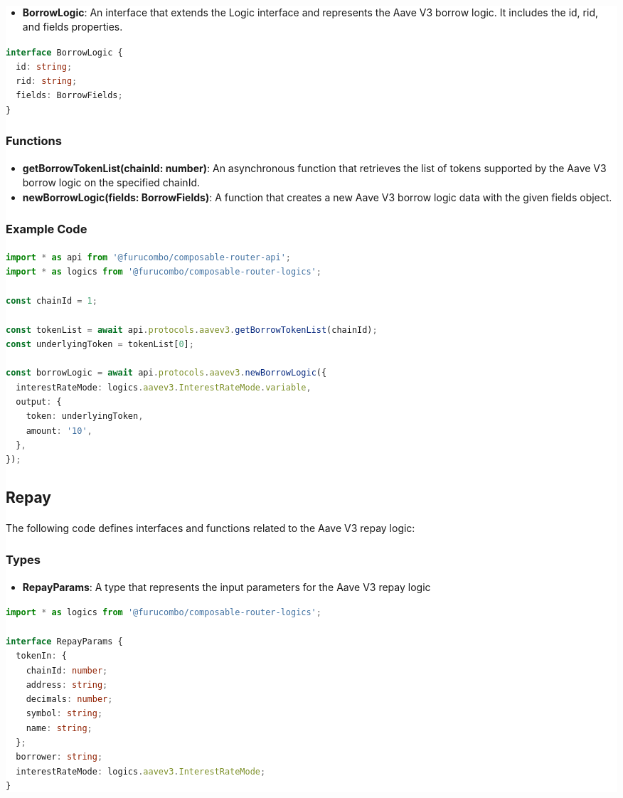 * **BorrowLogic**: An interface that extends the Logic interface and represents the Aave V3 borrow logic. It includes the id, rid, and fields properties.

```typescript
interface BorrowLogic {
  id: string;
  rid: string;
  fields: BorrowFields;
}
```

### Functions

* **getBorrowTokenList(chainId: number)**: An asynchronous function that retrieves the list of tokens supported by the Aave V3 borrow logic on the specified chainId.
* **newBorrowLogic(fields: BorrowFields)**: A function that creates a new Aave V3 borrow logic data with the given fields object.

### Example Code

```typescript
import * as api from '@furucombo/composable-router-api';
import * as logics from '@furucombo/composable-router-logics';

const chainId = 1;

const tokenList = await api.protocols.aavev3.getBorrowTokenList(chainId);
const underlyingToken = tokenList[0];

const borrowLogic = await api.protocols.aavev3.newBorrowLogic({
  interestRateMode: logics.aavev3.InterestRateMode.variable,
  output: {
    token: underlyingToken,
    amount: '10',
  },
});
```

## Repay

The following code defines interfaces and functions related to the Aave V3 repay logic:

### Types

* **RepayParams**: A type that represents the input parameters for the Aave V3 repay logic

```typescript
import * as logics from '@furucombo/composable-router-logics';

interface RepayParams {
  tokenIn: {
    chainId: number;
    address: string;
    decimals: number;
    symbol: string;
    name: string;
  };
  borrower: string;
  interestRateMode: logics.aavev3.InterestRateMode;
}
```
